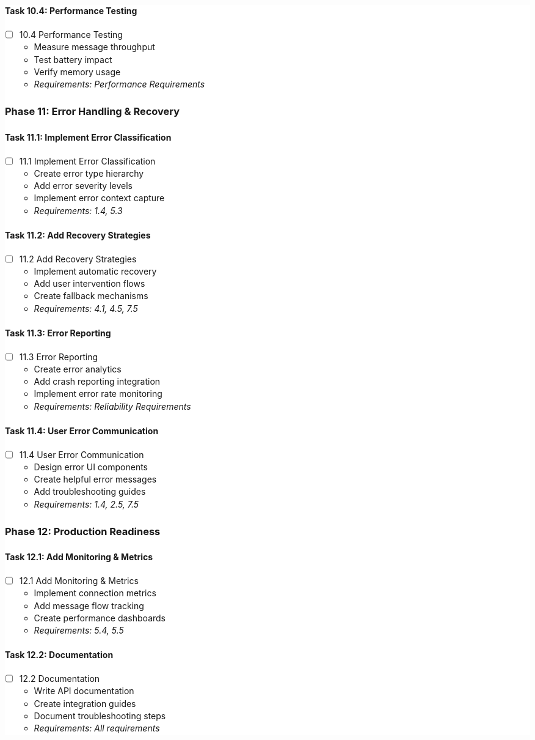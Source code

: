 #### Task 10.4: Performance Testing
- [ ] 10.4 Performance Testing
  - Measure message throughput
  - Test battery impact
  - Verify memory usage
  - _Requirements: Performance Requirements_

### Phase 11: Error Handling & Recovery

#### Task 11.1: Implement Error Classification
- [ ] 11.1 Implement Error Classification
  - Create error type hierarchy
  - Add error severity levels
  - Implement error context capture
  - _Requirements: 1.4, 5.3_

#### Task 11.2: Add Recovery Strategies
- [ ] 11.2 Add Recovery Strategies
  - Implement automatic recovery
  - Add user intervention flows
  - Create fallback mechanisms
  - _Requirements: 4.1, 4.5, 7.5_

#### Task 11.3: Error Reporting
- [ ] 11.3 Error Reporting
  - Create error analytics
  - Add crash reporting integration
  - Implement error rate monitoring
  - _Requirements: Reliability Requirements_

#### Task 11.4: User Error Communication
- [ ] 11.4 User Error Communication
  - Design error UI components
  - Create helpful error messages
  - Add troubleshooting guides
  - _Requirements: 1.4, 2.5, 7.5_

### Phase 12: Production Readiness

#### Task 12.1: Add Monitoring & Metrics
- [ ] 12.1 Add Monitoring & Metrics
  - Implement connection metrics
  - Add message flow tracking
  - Create performance dashboards
  - _Requirements: 5.4, 5.5_

#### Task 12.2: Documentation
- [ ] 12.2 Documentation
  - Write API documentation
  - Create integration guides
  - Document troubleshooting steps
  - _Requirements: All requirements_
